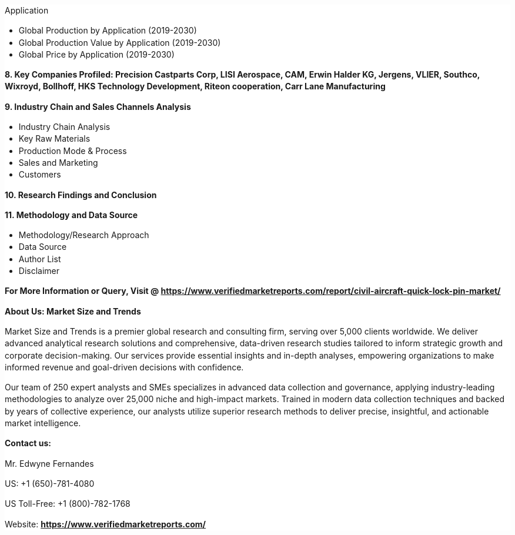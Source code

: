 Application</strong></p><ul><li>Global Production by Application (2019-2030)</li><li>Global Production Value by Application (2019-2030)</li><li>Global Price by Application (2019-2030)</li></ul><p><strong>8. Key Companies Profiled: Precision Castparts Corp, LISI Aerospace, CAM, Erwin Halder KG, Jergens, VLIER, Southco, Wixroyd, Bollhoff, HKS Technology Development, Riteon cooperation, Carr Lane Manufacturing</strong></p><p><strong>9. Industry Chain and Sales Channels Analysis</strong></p><ul><li>Industry Chain Analysis</li><li>Key Raw Materials</li><li>Production Mode &amp; Process</li><li>Sales and Marketing</li><li>Customers</li></ul><p><strong>10. Research Findings and Conclusion</strong></p><p><strong>11. Methodology and Data Source</strong></p><ul><li>Methodology/Research Approach</li><li>Data Source</li><li>Author List</li><li>Disclaimer</li></ul></p><p><strong>For More Information or Query, Visit @ <a href="https://www.verifiedmarketreports.com/report/civil-aircraft-quick-lock-pin-market/">https://www.verifiedmarketreports.com/report/civil-aircraft-quick-lock-pin-market/</a></strong></p><p><strong>About Us: Market Size and Trends</strong></p><p>Market Size and Trends is a premier global research and consulting firm, serving over 5,000 clients worldwide. We deliver advanced analytical research solutions and comprehensive, data-driven research studies tailored to inform strategic growth and corporate decision-making. Our services provide essential insights and in-depth analyses, empowering organizations to make informed revenue and goal-driven decisions with confidence.</p><p>Our team of 250 expert analysts and SMEs specializes in advanced data collection and governance, applying industry-leading methodologies to analyze over 25,000 niche and high-impact markets. Trained in modern data collection techniques and backed by years of collective experience, our analysts utilize superior research methods to deliver precise, insightful, and actionable market intelligence.</p><p><strong>Contact us:</strong></p><p>Mr. Edwyne Fernandes</p><p>US: +1 (650)-781-4080</p><p>US Toll-Free: +1 (800)-782-1768</p><p>Website: <strong><a href="https://www.verifiedmarketreports.com/">https://www.verifiedmarketreports.com/</a></strong></p>
